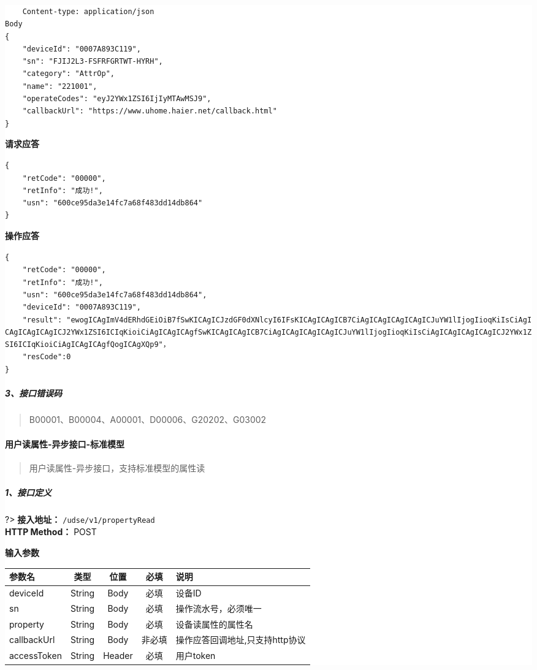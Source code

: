 ```
	Content-type: application/json
Body
{
	"deviceId": "0007A893C119",
	"sn": "FJIJ2L3-FSFRFGRTWT-HYRH",
	"category": "AttrOp",
	"name": "221001",
	"operateCodes": "eyJ2YWx1ZSI6IjIyMTAwMSJ9",
	"callbackUrl": "https://www.uhome.haier.net/callback.html"
}
```

**请求应答**
```
{
	"retCode": "00000",
	"retInfo": "成功!",
	"usn": "600ce95da3e14fc7a68f483dd14db864"
}
```

**操作应答**
```
{
	"retCode": "00000",
	"retInfo": "成功!",
	"usn": "600ce95da3e14fc7a68f483dd14db864",
	"deviceId": "0007A893C119",
	"result": "ewogICAgImV4dERhdGEiOiB7fSwKICAgICJzdGF0dXNlcyI6IFsKICAgICAgICB7CiAgICAgICAgICAgICJuYW1lIjogIioqKiIsCiAgICAgICAgICAgICJ2YWx1ZSI6ICIqKioiCiAgICAgICAgfSwKICAgICAgICB7CiAgICAgICAgICAgICJuYW1lIjogIioqKiIsCiAgICAgICAgICAgICJ2YWx1ZSI6ICIqKioiCiAgICAgICAgfQogICAgXQp9"，
	"resCode":0
}
```

##### 3、接口错误码
> B00001、B00004、A00001、D00006、G20202、G03002




#### 用户读属性-异步接口-标准模型
> 用户读属性-异步接口，支持标准模型的属性读

##### 1、接口定义
?> **接入地址：** `/udse/v1/propertyRead`</br>
**HTTP Method：** POST

**输入参数**

参数名|类型|位置|必填|说明
:-|:-:|:-:|:-:|:-
deviceId|String|Body|必填|设备ID
sn|String|Body|必填|操作流水号，必须唯一
property|String|Body|必填|设备读属性的属性名
callbackUrl|String|Body|非必填|操作应答回调地址,只支持http协议
accessToken|String|Header|必填|用户token
